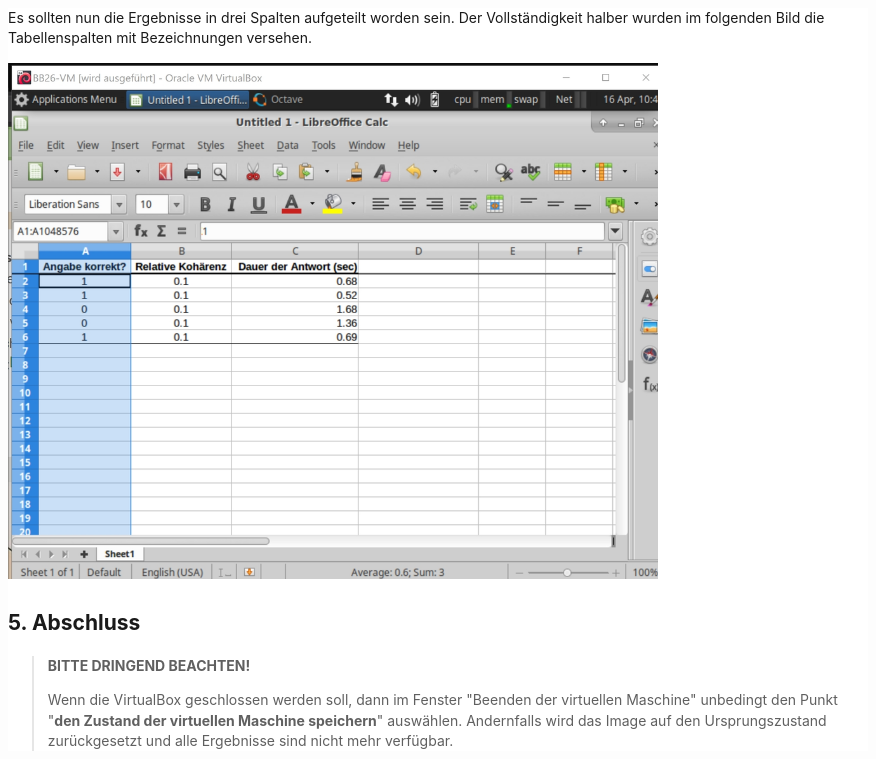 Es sollten nun die Ergebnisse in drei Spalten aufgeteilt worden sein. Der Vollständigkeit halber wurden im folgenden Bild die Tabellenspalten mit Bezeichnungen versehen.

<img src="src\E_04_Interpretation_a.jpg" alt="E_04_Interpretation_a" align=center width="650"  />



<br/>



## 5. Abschluss

> **BITTE DRINGEND BEACHTEN!**
>
> Wenn die VirtualBox geschlossen werden soll, dann im Fenster "Beenden der virtuellen Maschine" unbedingt den Punkt "**den Zustand der virtuellen Maschine speichern**" auswählen. Andernfalls wird das Image auf den Ursprungszustand zurückgesetzt und alle Ergebnisse sind nicht mehr verfügbar.

